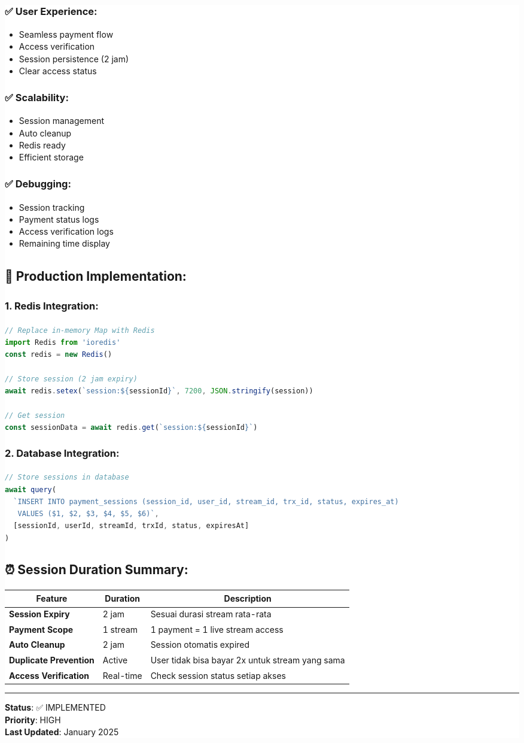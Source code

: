 ### **✅ User Experience:**
- Seamless payment flow
- Access verification
- Session persistence (2 jam)
- Clear access status

### **✅ Scalability:**
- Session management
- Auto cleanup
- Redis ready
- Efficient storage

### **✅ Debugging:**
- Session tracking
- Payment status logs
- Access verification logs
- Remaining time display

## 🔧 **Production Implementation:**

### **1. Redis Integration:**
```typescript
// Replace in-memory Map with Redis
import Redis from 'ioredis'
const redis = new Redis()

// Store session (2 jam expiry)
await redis.setex(`session:${sessionId}`, 7200, JSON.stringify(session))

// Get session
const sessionData = await redis.get(`session:${sessionId}`)
```

### **2. Database Integration:**
```typescript
// Store sessions in database
await query(
  `INSERT INTO payment_sessions (session_id, user_id, stream_id, trx_id, status, expires_at)
   VALUES ($1, $2, $3, $4, $5, $6)`,
  [sessionId, userId, streamId, trxId, status, expiresAt]
)
```

## ⏰ **Session Duration Summary:**

| Feature | Duration | Description |
|---------|----------|-------------|
| **Session Expiry** | 2 jam | Sesuai durasi stream rata-rata |
| **Payment Scope** | 1 stream | 1 payment = 1 live stream access |
| **Auto Cleanup** | 2 jam | Session otomatis expired |
| **Duplicate Prevention** | Active | User tidak bisa bayar 2x untuk stream yang sama |
| **Access Verification** | Real-time | Check session status setiap akses |

---

**Status**: ✅ IMPLEMENTED  
**Priority**: HIGH  
**Last Updated**: January 2025

